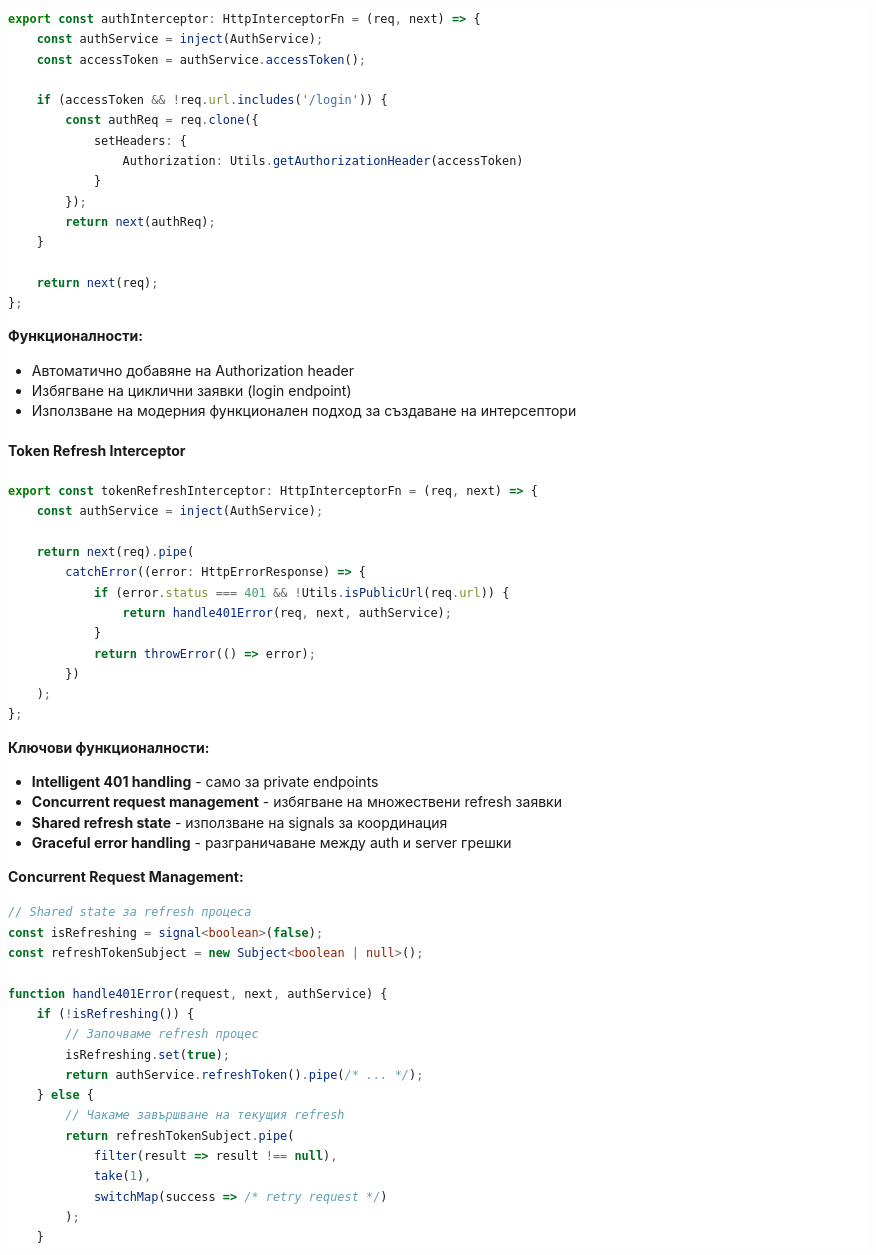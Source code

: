 ```typescript
export const authInterceptor: HttpInterceptorFn = (req, next) => {
    const authService = inject(AuthService);
    const accessToken = authService.accessToken();

    if (accessToken && !req.url.includes('/login')) {
        const authReq = req.clone({
            setHeaders: {
                Authorization: Utils.getAuthorizationHeader(accessToken)
            }
        });
        return next(authReq);
    }

    return next(req);
};
```

**Функционалности:**

- Автоматично добавяне на Authorization header
- Избягване на циклични заявки (login endpoint)
- Използване на модерния функционален подход за създаване на интерсептори

#### Token Refresh Interceptor

```typescript
export const tokenRefreshInterceptor: HttpInterceptorFn = (req, next) => {
    const authService = inject(AuthService);

    return next(req).pipe(
        catchError((error: HttpErrorResponse) => {
            if (error.status === 401 && !Utils.isPublicUrl(req.url)) {
                return handle401Error(req, next, authService);
            }
            return throwError(() => error);
        })
    );
};
```

**Ключови функционалности:**

- **Intelligent 401 handling** - само за private endpoints
- **Concurrent request management** - избягване на множествени refresh заявки
- **Shared refresh state** - използване на signals за координация
- **Graceful error handling** - разграничаване между auth и server грешки

**Concurrent Request Management:**

```typescript
// Shared state за refresh процеса
const isRefreshing = signal<boolean>(false);
const refreshTokenSubject = new Subject<boolean | null>();

function handle401Error(request, next, authService) {
    if (!isRefreshing()) {
        // Започваме refresh процес
        isRefreshing.set(true);
        return authService.refreshToken().pipe(/* ... */);
    } else {
        // Чакаме завършване на текущия refresh
        return refreshTokenSubject.pipe(
            filter(result => result !== null),
            take(1),
            switchMap(success => /* retry request */)
        );
    }
```
